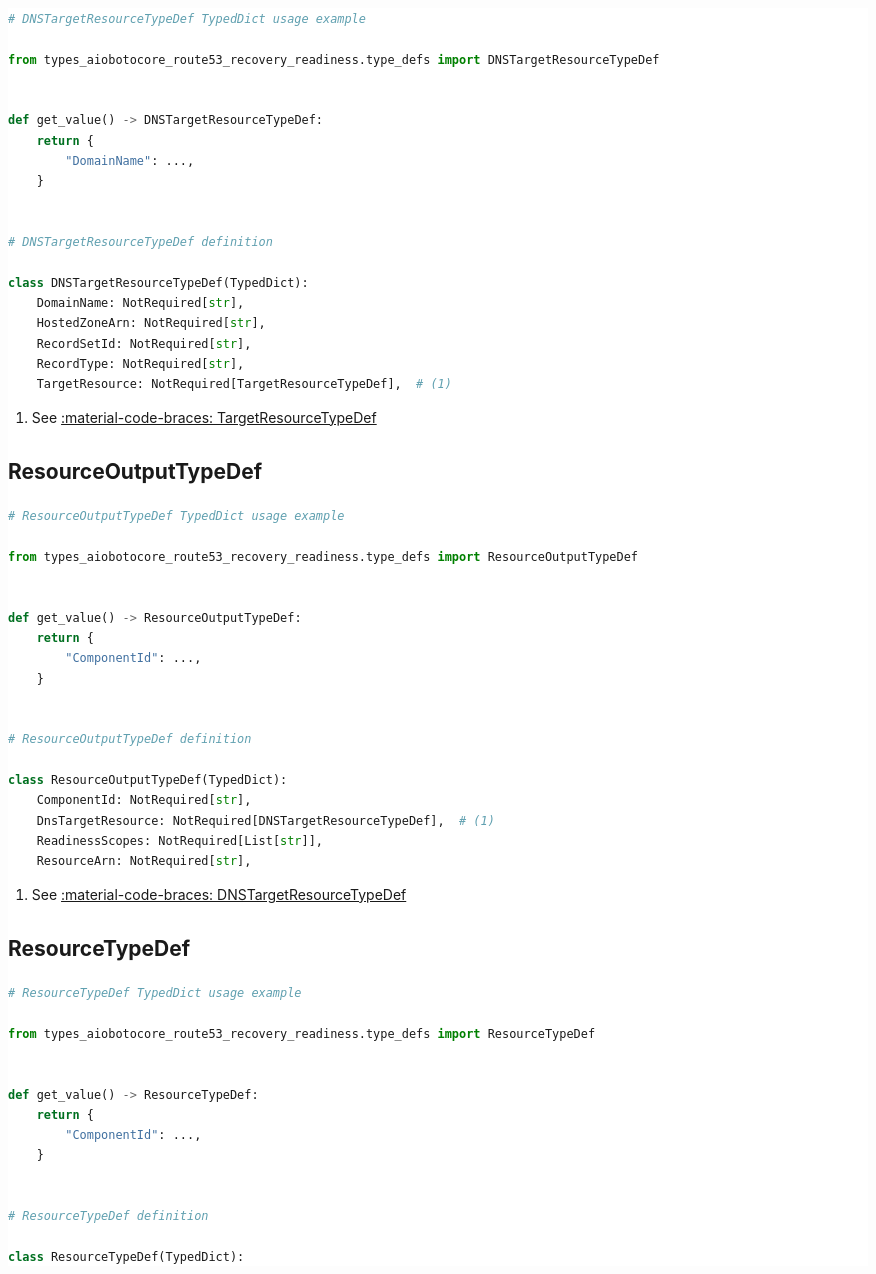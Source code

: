 ```python
# DNSTargetResourceTypeDef TypedDict usage example

from types_aiobotocore_route53_recovery_readiness.type_defs import DNSTargetResourceTypeDef


def get_value() -> DNSTargetResourceTypeDef:
    return {
        "DomainName": ...,
    }


# DNSTargetResourceTypeDef definition

class DNSTargetResourceTypeDef(TypedDict):
    DomainName: NotRequired[str],
    HostedZoneArn: NotRequired[str],
    RecordSetId: NotRequired[str],
    RecordType: NotRequired[str],
    TargetResource: NotRequired[TargetResourceTypeDef],  # (1)
```

1. See [:material-code-braces: TargetResourceTypeDef](./type_defs.md#targetresourcetypedef) 
## ResourceOutputTypeDef

```python
# ResourceOutputTypeDef TypedDict usage example

from types_aiobotocore_route53_recovery_readiness.type_defs import ResourceOutputTypeDef


def get_value() -> ResourceOutputTypeDef:
    return {
        "ComponentId": ...,
    }


# ResourceOutputTypeDef definition

class ResourceOutputTypeDef(TypedDict):
    ComponentId: NotRequired[str],
    DnsTargetResource: NotRequired[DNSTargetResourceTypeDef],  # (1)
    ReadinessScopes: NotRequired[List[str]],
    ResourceArn: NotRequired[str],
```

1. See [:material-code-braces: DNSTargetResourceTypeDef](./type_defs.md#dnstargetresourcetypedef) 
## ResourceTypeDef

```python
# ResourceTypeDef TypedDict usage example

from types_aiobotocore_route53_recovery_readiness.type_defs import ResourceTypeDef


def get_value() -> ResourceTypeDef:
    return {
        "ComponentId": ...,
    }


# ResourceTypeDef definition

class ResourceTypeDef(TypedDict):
```